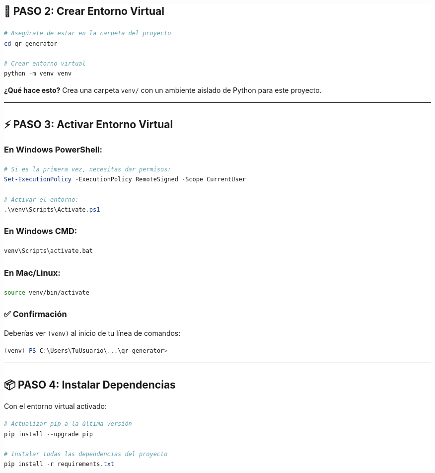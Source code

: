 
## 🐍 PASO 2: Crear Entorno Virtual
```powershell
# Asegúrate de estar en la carpeta del proyecto
cd qr-generator

# Crear entorno virtual
python -m venv venv
```

**¿Qué hace esto?**
Crea una carpeta `venv/` con un ambiente aislado de Python para este proyecto.

---

## ⚡ PASO 3: Activar Entorno Virtual

### En Windows PowerShell:
```powershell
# Si es la primera vez, necesitas dar permisos:
Set-ExecutionPolicy -ExecutionPolicy RemoteSigned -Scope CurrentUser

# Activar el entorno:
.\venv\Scripts\Activate.ps1
```

### En Windows CMD:
```cmd
venv\Scripts\activate.bat
```

### En Mac/Linux:
```bash
source venv/bin/activate
```

### ✅ Confirmación

Deberías ver `(venv)` al inicio de tu línea de comandos:
```powershell
(venv) PS C:\Users\TuUsuario\...\qr-generator>
```

---

## 📦 PASO 4: Instalar Dependencias

Con el entorno virtual activado:
```powershell
# Actualizar pip a la última versión
pip install --upgrade pip

# Instalar todas las dependencias del proyecto
pip install -r requirements.txt
```
